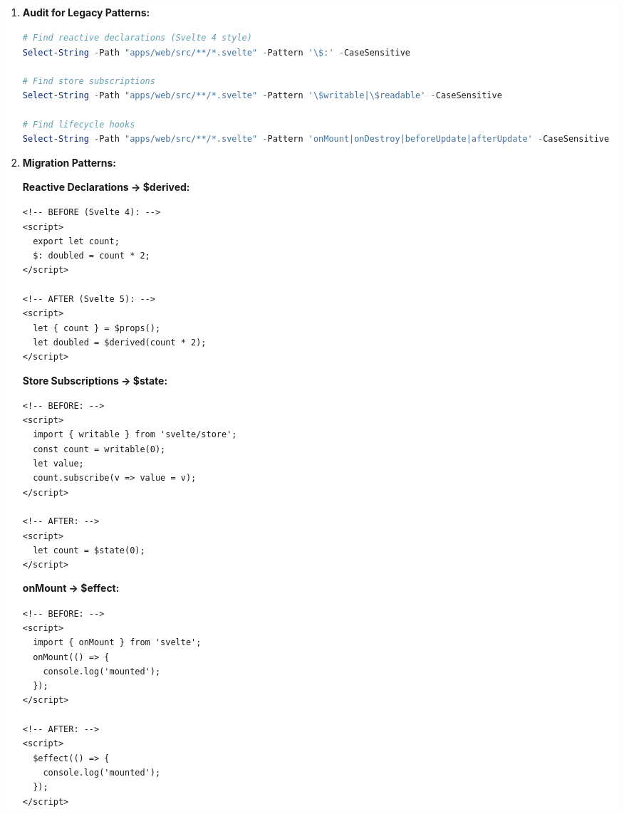1. **Audit for Legacy Patterns:**
   ```powershell
   # Find reactive declarations (Svelte 4 style)
   Select-String -Path "apps/web/src/**/*.svelte" -Pattern '\$:' -CaseSensitive
   
   # Find store subscriptions
   Select-String -Path "apps/web/src/**/*.svelte" -Pattern '\$writable|\$readable' -CaseSensitive
   
   # Find lifecycle hooks
   Select-String -Path "apps/web/src/**/*.svelte" -Pattern 'onMount|onDestroy|beforeUpdate|afterUpdate' -CaseSensitive
   ```

2. **Migration Patterns:**
   
   **Reactive Declarations → $derived:**
   ```svelte
   <!-- BEFORE (Svelte 4): -->
   <script>
     export let count;
     $: doubled = count * 2;
   </script>
   
   <!-- AFTER (Svelte 5): -->
   <script>
     let { count } = $props();
     let doubled = $derived(count * 2);
   </script>
   ```
   
   **Store Subscriptions → $state:**
   ```svelte
   <!-- BEFORE: -->
   <script>
     import { writable } from 'svelte/store';
     const count = writable(0);
     let value;
     count.subscribe(v => value = v);
   </script>
   
   <!-- AFTER: -->
   <script>
     let count = $state(0);
   </script>
   ```
   
   **onMount → $effect:**
   ```svelte
   <!-- BEFORE: -->
   <script>
     import { onMount } from 'svelte';
     onMount(() => {
       console.log('mounted');
     });
   </script>
   
   <!-- AFTER: -->
   <script>
     $effect(() => {
       console.log('mounted');
     });
   </script>
   ```
